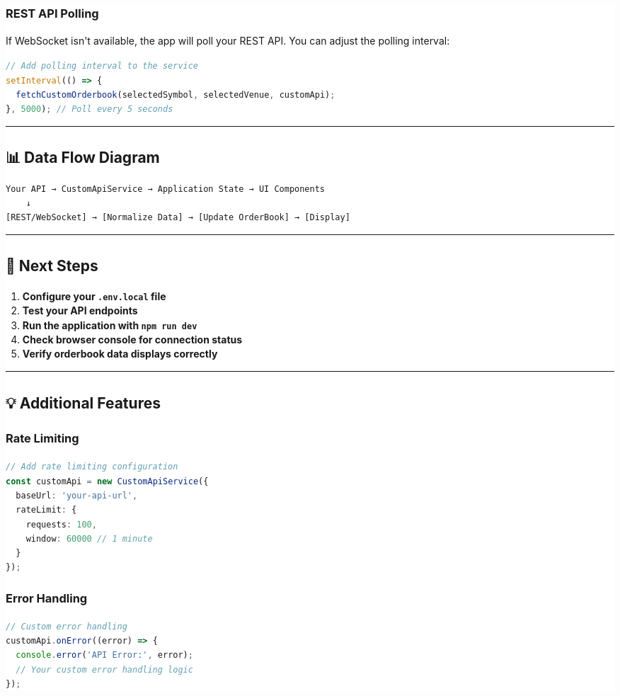 ### **REST API Polling**

If WebSocket isn't available, the app will poll your REST API. You can adjust the polling interval:

```typescript
// Add polling interval to the service
setInterval(() => {
  fetchCustomOrderbook(selectedSymbol, selectedVenue, customApi);
}, 5000); // Poll every 5 seconds
```

---

## 📊 **Data Flow Diagram**

```
Your API → CustomApiService → Application State → UI Components
    ↓
[REST/WebSocket] → [Normalize Data] → [Update OrderBook] → [Display]
```

---

## 🎯 **Next Steps**

1. **Configure your `.env.local` file**
2. **Test your API endpoints**
3. **Run the application with `npm run dev`**
4. **Check browser console for connection status**
5. **Verify orderbook data displays correctly**

---

## 💡 **Additional Features**

### **Rate Limiting**
```typescript
// Add rate limiting configuration
const customApi = new CustomApiService({
  baseUrl: 'your-api-url',
  rateLimit: {
    requests: 100,
    window: 60000 // 1 minute
  }
});
```

### **Error Handling**
```typescript
// Custom error handling
customApi.onError((error) => {
  console.error('API Error:', error);
  // Your custom error handling logic
});
```
